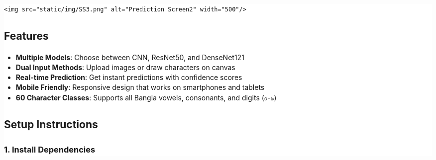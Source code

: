     <img src="static/img/SS3.png" alt="Prediction Screen2" width="500"/>
</p>

## Features

- **Multiple Models**: Choose between CNN, ResNet50, and DenseNet121
- **Dual Input Methods**: Upload images or draw characters on canvas
- **Real-time Prediction**: Get instant predictions with confidence scores
- **Mobile Friendly**: Responsive design that works on smartphones and tablets
- **60 Character Classes**: Supports all Bangla vowels, consonants, and digits (০-৯)

## Setup Instructions

### 1. Install Dependencies
